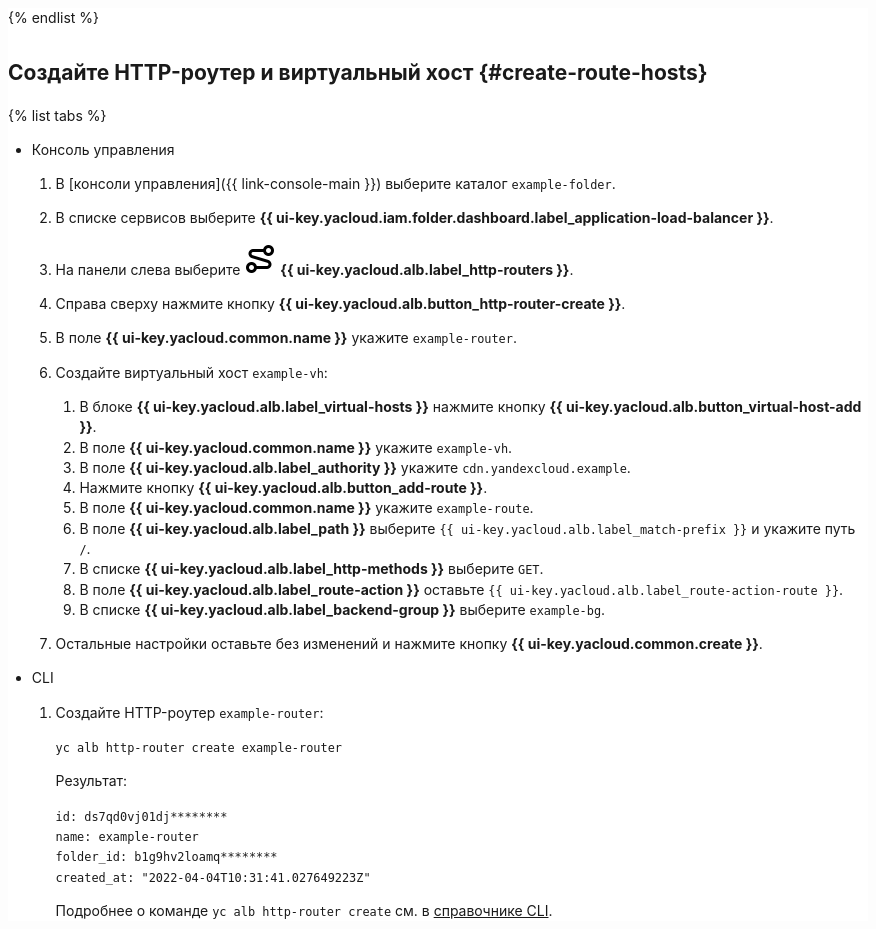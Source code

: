 {% endlist %} 

## Создайте HTTP-роутер и виртуальный хост {#create-route-hosts}

{% list tabs %}

- Консоль управления

  1. В [консоли управления]({{ link-console-main }}) выберите каталог `example-folder`.
  1. В списке сервисов выберите **{{ ui-key.yacloud.iam.folder.dashboard.label_application-load-balancer }}**.
  1. На панели слева выберите ![image](../../_assets/console-icons/route.svg) **{{ ui-key.yacloud.alb.label_http-routers }}**.
  1. Справа сверху нажмите кнопку **{{ ui-key.yacloud.alb.button_http-router-create }}**.
  1. В поле **{{ ui-key.yacloud.common.name }}** укажите `example-router`.
  1. Создайте виртуальный хост `example-vh`:
  
     1. В блоке **{{ ui-key.yacloud.alb.label_virtual-hosts }}** нажмите кнопку **{{ ui-key.yacloud.alb.button_virtual-host-add }}**.
     1. В поле **{{ ui-key.yacloud.common.name }}** укажите `example-vh`.
     1. В поле **{{ ui-key.yacloud.alb.label_authority }}** укажите `cdn.yandexcloud.example`.
     1. Нажмите кнопку **{{ ui-key.yacloud.alb.button_add-route }}**.
     1. В поле **{{ ui-key.yacloud.common.name }}** укажите `example-route`.
     1. В поле **{{ ui-key.yacloud.alb.label_path }}** выберите `{{ ui-key.yacloud.alb.label_match-prefix }}` и укажите путь `/`.
     1. В списке **{{ ui-key.yacloud.alb.label_http-methods }}** выберите `GET`.
     1. В поле **{{ ui-key.yacloud.alb.label_route-action }}** оставьте `{{ ui-key.yacloud.alb.label_route-action-route }}`.
     1. В списке **{{ ui-key.yacloud.alb.label_backend-group }}** выберите `example-bg`.

  1. Остальные настройки оставьте без изменений и нажмите кнопку **{{ ui-key.yacloud.common.create }}**.
  
- CLI

  1. Создайте HTTP-роутер `example-router`:
  
     ```bash
     yc alb http-router create example-router
     ```
     
     Результат:
     
     ```
     id: ds7qd0vj01dj********
     name: example-router
     folder_id: b1g9hv2loamq********
     created_at: "2022-04-04T10:31:41.027649223Z"
     ```
     
     Подробнее о команде `yc alb http-router create` см. в [справочнике CLI](../../cli/cli-ref/managed-services/application-load-balancer/http-router/create.md).

